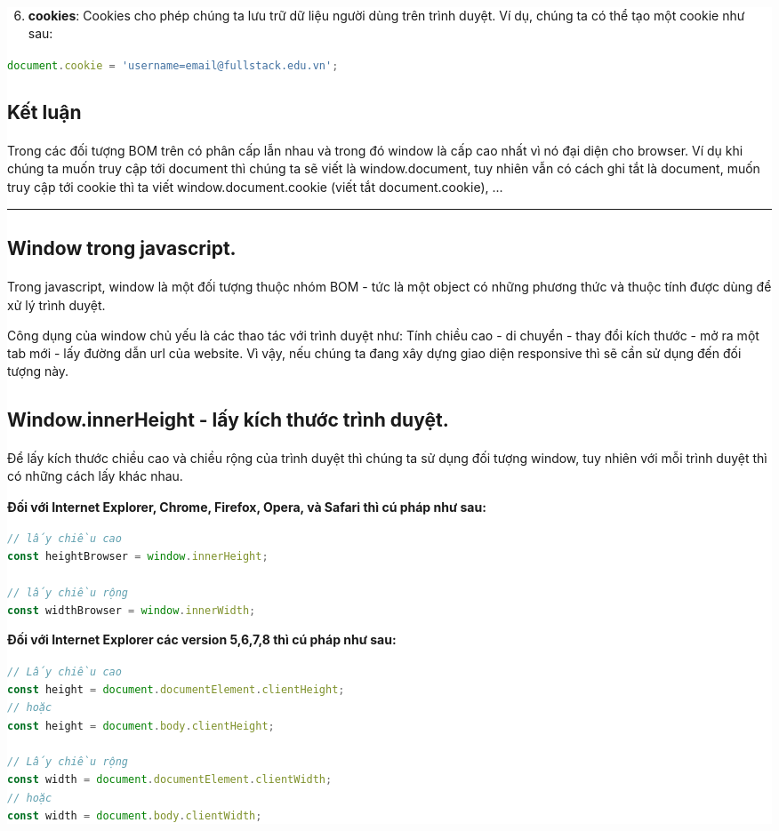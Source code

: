 6. **cookies**: Cookies cho phép chúng ta lưu trữ dữ liệu người dùng trên trình duyệt. Ví dụ, chúng ta có thể tạo một cookie như sau:

```javascript
document.cookie = 'username=email@fullstack.edu.vn';
```

## Kết luận

Trong các đối tượng BOM trên có phân cấp lẫn nhau và trong đó window là cấp cao nhất vì nó đại diện cho browser. Ví dụ khi chúng ta muốn truy cập tới document thì chúng ta sẽ viết là window.document, tuy nhiên vẫn có cách ghi tắt là document, muốn truy cập tới cookie thì ta viết window.document.cookie (viết tắt document.cookie), ...

---



## Window trong javascript.

Trong javascript, window là một đối tượng thuộc nhóm BOM - tức là một object có những phương thức và thuộc tính được dùng để xử lý trình duyệt.

Công dụng của window chủ yếu là các thao tác với trình duyệt như: Tính chiều cao - di chuyển - thay đổi kích thước - mở ra một tab mới - lấy đường dẫn url của website. Vì vậy, nếu chúng ta đang xây dựng giao diện responsive thì sẽ cần sử dụng đến đối tượng này.

## Window.innerHeight - lấy kích thước trình duyệt.

Để lấy kích thước chiều cao và chiều rộng của trình duyệt thì chúng ta sử dụng đối tượng window, tuy nhiên với mỗi trình duyệt thì có những cách lấy khác nhau.

**Đối với Internet Explorer, Chrome, Firefox, Opera, và Safari thì cú pháp như sau:**

```js
// lấy chiều cao
const heightBrowser = window.innerHeight;

// lấy chiều rộng
const widthBrowser = window.innerWidth;
```

**Đối với Internet Explorer các version 5,6,7,8 thì cú pháp như sau:**

```js
// Lấy chiều cao
const height = document.documentElement.clientHeight;
// hoặc
const height = document.body.clientHeight;

// Lấy chiều rộng
const width = document.documentElement.clientWidth;
// hoặc
const width = document.body.clientWidth;
```
